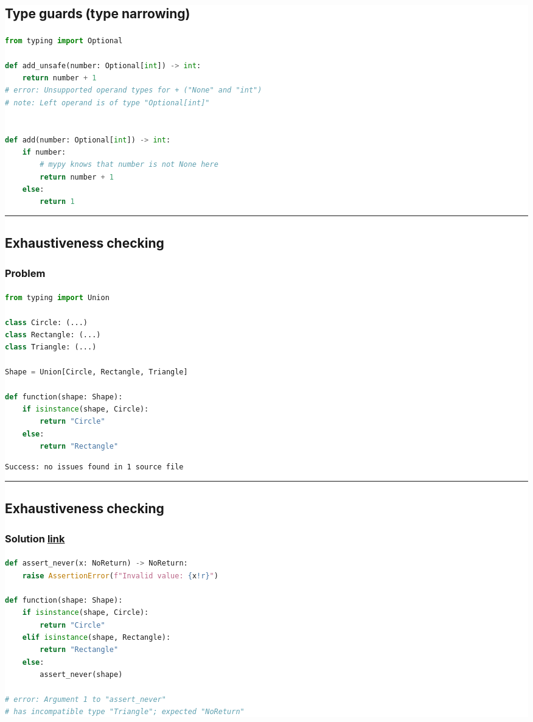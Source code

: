 
## Type guards (type narrowing)

```python
from typing import Optional

def add_unsafe(number: Optional[int]) -> int:
    return number + 1
# error: Unsupported operand types for + ("None" and "int")
# note: Left operand is of type "Optional[int]"


def add(number: Optional[int]) -> int:
    if number:
        # mypy knows that number is not None here
        return number + 1
    else:
        return 1
```
---

## Exhaustiveness checking
### Problem

```python
from typing import Union

class Circle: (...)
class Rectangle: (...)
class Triangle: (...) 

Shape = Union[Circle, Rectangle, Triangle]

def function(shape: Shape):
    if isinstance(shape, Circle):
        return "Circle"
    else:
        return "Rectangle"
```
```
Success: no issues found in 1 source file

```
---

## Exhaustiveness checking
### Solution [link](https://github.com/python/typing/issues/735)

```python
def assert_never(x: NoReturn) -> NoReturn:
    raise AssertionError(f"Invalid value: {x!r}")

def function(shape: Shape):
    if isinstance(shape, Circle):
        return "Circle"
    elif isinstance(shape, Rectangle):
        return "Rectangle"
    else:
        assert_never(shape)

# error: Argument 1 to "assert_never" 
# has incompatible type "Triangle"; expected "NoReturn"
```